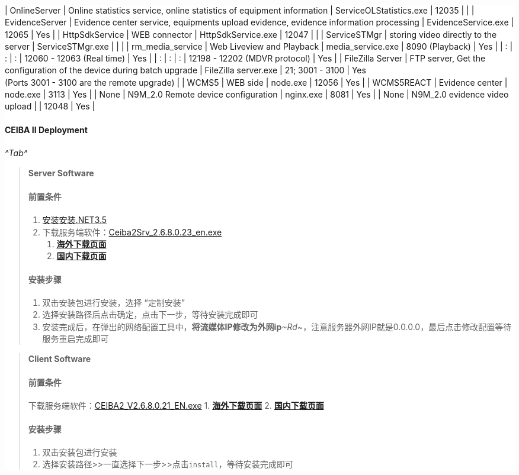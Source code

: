| OnlineServer         | Online statistics service, online statistics of equipment information | ServiceOLStatistics.exe        | 12035                         |                                                              |
| EvidenceServer       | Evidence center service, equipments upload evidence, evidence information processing | EvidenceService.exe            | 12065                         | Yes                                                          |
| HttpSdkService       | WEB connector                                                | HttpSdkService.exe             | 12047                         |                                                              |
| ServiceSTMgr         | storing video directly to the server                         | ServiceSTMgr.exe               |                               |                                                              |
| rm_media_service     | Web Liveview and Playback                                    | media_service.exe              | 8090 (Playback)               | Yes                                                          |
| :                    | :                                                            | :                              | 12060 - 12063 (Real time)     | Yes                                                          |
| :                    | :                                                            | :                              | 12198 - 12202 (MDVR protocol) | Yes                                                          |
| FileZilla Server     | FTP server, Get the configuration of the device during batch upgrade | FileZilla server.exe           | 21; 3001 - 3100               | Yes<br /> (Ports 3001 - 3100 are the remote upgrade)         |
| WCMS5                | WEB side                                                     | node.exe                       | 12056                         | Yes                                                          |
| WCMS5REACT           | Evidence center                                              | node.exe                       | 3113                          | Yes                                                          |
| None                 | N9M_2.0 Remote device configuration                          | nginx.exe                      | 8081                          | Yes                                                          |
| None                 | N9M_2.0 evidence video upload                                |                                | 12048                         | Yes                                                          |

 #### CEIBA II Deployment

_^Tab^_

> **Server Software**
>
> #### 前置条件
>
> 1. [安装安装.NET3.5](http://jfwiki.streamax.com:7503/web/#/172/1280)
> 2. 下载服务端软件：[Ceiba2Srv_2.6.8.0.23_en.exe](https://streamax-flie-1304261646.cos.ap-hongkong.myqcloud.com/STREAMAX/平台软件安装包/CB2/2.6.8.0.23/Ceiba2Srv_2.6.8.0.23_en.exe)
>    1. **[海外下载页面](http://jfwiki.streamax.com:7503/web/#/172/4813)**
>    2. **[国内下载页面](http://jfwiki.streamax.com:7503/web/#/172/4812)**
>
> #### 安装步骤
>
> 1. 双击安装包进行安装，选择 “定制安装”
> 2. 选择安装路径后点击确定，点击下一步，等待安装完成即可
> 3. 安装完成后，在弹出的网络配置工具中，**将流媒体IP修改为外网ip**_~Rd~_，注意服务器外网IP就是0.0.0.0，最后点击修改配置等待服务重启完成即可

> **Client Software**
>
> #### 前置条件
>
> 下载服务端软件：[CEIBA2_V2.6.8.0.21_EN.exe](https://streamax-flie-1304261646.cos.ap-hongkong.myqcloud.com/STREAMAX/平台软件安装包/CB2/2.6.8.0.23/CEIBA2_V2.6.8.0.21_EN.exe)
>       1. **[海外下载页面](http://jfwiki.streamax.com:7503/web/#/172/4813)**
>       2. **[国内下载页面](http://jfwiki.streamax.com:7503/web/#/172/4812)**
>
> #### 安装步骤
>
> 1. 双击安装包进行安装
> 2. 选择安装路径>>一直选择下一步>>点击`install`，等待安装完成即可
